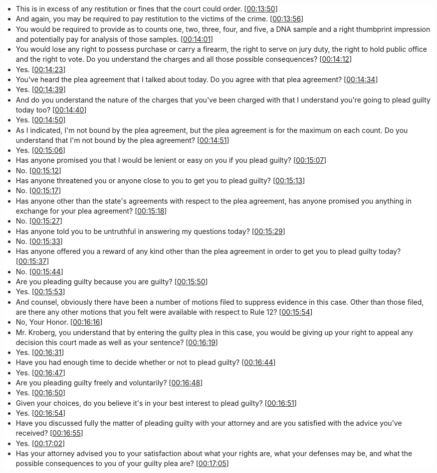 *  This is in excess of any restitution or fines that the court could order. [[00:13:50](https://www.youtube.com/watch?v=ZmrhnYp7LKk&t=830.2s)]
*  And again, you may be required to pay restitution to the victims of the crime. [[00:13:56](https://www.youtube.com/watch?v=ZmrhnYp7LKk&t=836.2s)]
*  You would be required to provide as to counts one, two, three, four, and five, a DNA sample and a right thumbprint impression and potentially pay for analysis of those samples. [[00:14:01](https://www.youtube.com/watch?v=ZmrhnYp7LKk&t=841.2s)]
*  You would lose any right to possess purchase or carry a firearm, the right to serve on jury duty, the right to hold public office and the right to vote. Do you understand the charges and all those possible consequences? [[00:14:12](https://www.youtube.com/watch?v=ZmrhnYp7LKk&t=852.2s)]
*  Yes. [[00:14:23](https://www.youtube.com/watch?v=ZmrhnYp7LKk&t=863.2s)]
*  You've heard the plea agreement that I talked about today. Do you agree with that plea agreement? [[00:14:34](https://www.youtube.com/watch?v=ZmrhnYp7LKk&t=874.2s)]
*  Yes. [[00:14:39](https://www.youtube.com/watch?v=ZmrhnYp7LKk&t=879.2s)]
*  And do you understand the nature of the charges that you've been charged with that I understand you're going to plead guilty today too? [[00:14:40](https://www.youtube.com/watch?v=ZmrhnYp7LKk&t=880.2s)]
*  Yes. [[00:14:50](https://www.youtube.com/watch?v=ZmrhnYp7LKk&t=890.2s)]
*  As I indicated, I'm not bound by the plea agreement, but the plea agreement is for the maximum on each count. Do you understand that I'm not bound by the plea agreement? [[00:14:51](https://www.youtube.com/watch?v=ZmrhnYp7LKk&t=891.2s)]
*  Yes. [[00:15:06](https://www.youtube.com/watch?v=ZmrhnYp7LKk&t=906.2s)]
*  Has anyone promised you that I would be lenient or easy on you if you plead guilty? [[00:15:07](https://www.youtube.com/watch?v=ZmrhnYp7LKk&t=907.2s)]
*  No. [[00:15:12](https://www.youtube.com/watch?v=ZmrhnYp7LKk&t=912.2s)]
*  Has anyone threatened you or anyone close to you to get you to plead guilty? [[00:15:13](https://www.youtube.com/watch?v=ZmrhnYp7LKk&t=913.2s)]
*  No. [[00:15:17](https://www.youtube.com/watch?v=ZmrhnYp7LKk&t=917.2s)]
*  Has anyone other than the state's agreements with respect to the plea agreement, has anyone promised you anything in exchange for your plea agreement? [[00:15:18](https://www.youtube.com/watch?v=ZmrhnYp7LKk&t=918.2s)]
*  No. [[00:15:27](https://www.youtube.com/watch?v=ZmrhnYp7LKk&t=927.2s)]
*  Has anyone told you to be untruthful in answering my questions today? [[00:15:29](https://www.youtube.com/watch?v=ZmrhnYp7LKk&t=929.2s)]
*  No. [[00:15:33](https://www.youtube.com/watch?v=ZmrhnYp7LKk&t=933.2s)]
*  Has anyone offered you a reward of any kind other than the plea agreement in order to get you to plead guilty today? [[00:15:37](https://www.youtube.com/watch?v=ZmrhnYp7LKk&t=937.2s)]
*  No. [[00:15:44](https://www.youtube.com/watch?v=ZmrhnYp7LKk&t=944.2s)]
*  Are you pleading guilty because you are guilty? [[00:15:50](https://www.youtube.com/watch?v=ZmrhnYp7LKk&t=950.2s)]
*  Yes. [[00:15:53](https://www.youtube.com/watch?v=ZmrhnYp7LKk&t=953.2s)]
*  And counsel, obviously there have been a number of motions filed to suppress evidence in this case. Other than those filed, are there any other motions that you felt were available with respect to Rule 12? [[00:15:54](https://www.youtube.com/watch?v=ZmrhnYp7LKk&t=954.2s)]
*  No, Your Honor. [[00:16:16](https://www.youtube.com/watch?v=ZmrhnYp7LKk&t=976.2s)]
*  Mr. Kroberg, you understand that by entering the guilty plea in this case, you would be giving up your right to appeal any decision this court made as well as your sentence? [[00:16:19](https://www.youtube.com/watch?v=ZmrhnYp7LKk&t=979.2s)]
*  Yes. [[00:16:31](https://www.youtube.com/watch?v=ZmrhnYp7LKk&t=991.2s)]
*  Have you had enough time to decide whether or not to plead guilty? [[00:16:44](https://www.youtube.com/watch?v=ZmrhnYp7LKk&t=1004.2s)]
*  Yes. [[00:16:47](https://www.youtube.com/watch?v=ZmrhnYp7LKk&t=1007.2s)]
*  Are you pleading guilty freely and voluntarily? [[00:16:48](https://www.youtube.com/watch?v=ZmrhnYp7LKk&t=1008.2s)]
*  Yes. [[00:16:50](https://www.youtube.com/watch?v=ZmrhnYp7LKk&t=1010.2s)]
*  Given your choices, do you believe it's in your best interest to plead guilty? [[00:16:51](https://www.youtube.com/watch?v=ZmrhnYp7LKk&t=1011.2s)]
*  Yes. [[00:16:54](https://www.youtube.com/watch?v=ZmrhnYp7LKk&t=1014.2s)]
*  Have you discussed fully the matter of pleading guilty with your attorney and are you satisfied with the advice you've received? [[00:16:55](https://www.youtube.com/watch?v=ZmrhnYp7LKk&t=1015.2s)]
*  Yes. [[00:17:02](https://www.youtube.com/watch?v=ZmrhnYp7LKk&t=1022.2s)]
*  Has your attorney advised you to your satisfaction about what your rights are, what your defenses may be, and what the possible consequences to you of your guilty plea are? [[00:17:05](https://www.youtube.com/watch?v=ZmrhnYp7LKk&t=1025.2s)]